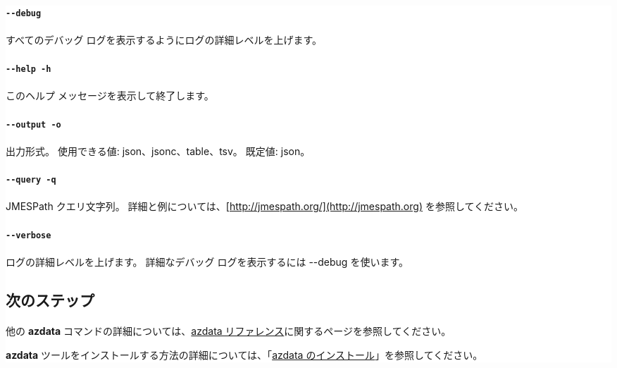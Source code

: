 #### `--debug`
すべてのデバッグ ログを表示するようにログの詳細レベルを上げます。
#### `--help -h`
このヘルプ メッセージを表示して終了します。
#### `--output -o`
出力形式。  使用できる値: json、jsonc、table、tsv。  既定値: json。
#### `--query -q`
JMESPath クエリ文字列。 詳細と例については、[http://jmespath.org/](http://jmespath.org) を参照してください。
#### `--verbose`
ログの詳細レベルを上げます。 詳細なデバッグ ログを表示するには --debug を使います。

## <a name="next-steps"></a>次のステップ

他の **azdata** コマンドの詳細については、[azdata リファレンス](reference-azdata.md)に関するページを参照してください。 

**azdata** ツールをインストールする方法の詳細については、「[azdata のインストール](..\install\deploy-install-azdata.md)」を参照してください。

